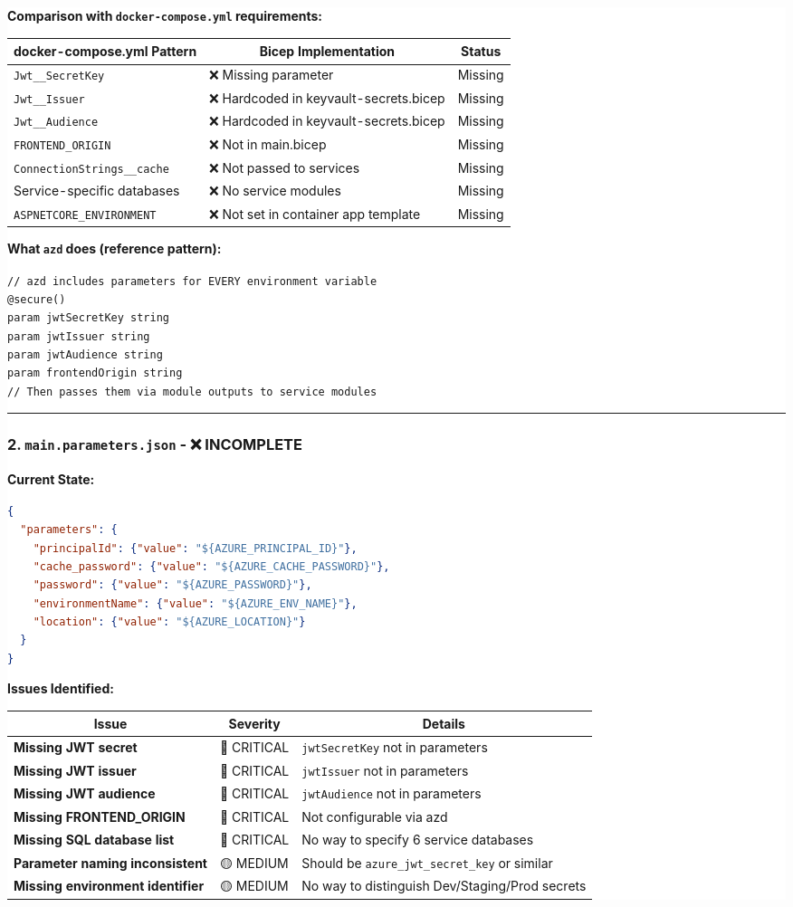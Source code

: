 **Comparison with `docker-compose.yml` requirements:**

| docker-compose.yml Pattern | Bicep Implementation | Status |
|---------------------------|----------------------|--------|
| `Jwt__SecretKey` | ❌ Missing parameter | Missing |
| `Jwt__Issuer` | ❌ Hardcoded in keyvault-secrets.bicep | Missing |
| `Jwt__Audience` | ❌ Hardcoded in keyvault-secrets.bicep | Missing |
| `FRONTEND_ORIGIN` | ❌ Not in main.bicep | Missing |
| `ConnectionStrings__cache` | ❌ Not passed to services | Missing |
| Service-specific databases | ❌ No service modules | Missing |
| `ASPNETCORE_ENVIRONMENT` | ❌ Not set in container app template | Missing |

**What `azd` does (reference pattern):**
```bicep
// azd includes parameters for EVERY environment variable
@secure()
param jwtSecretKey string
param jwtIssuer string
param jwtAudience string
param frontendOrigin string
// Then passes them via module outputs to service modules
```

---

### 2. `main.parameters.json` - ❌ INCOMPLETE

**Current State:**
```json
{
  "parameters": {
    "principalId": {"value": "${AZURE_PRINCIPAL_ID}"},
    "cache_password": {"value": "${AZURE_CACHE_PASSWORD}"},
    "password": {"value": "${AZURE_PASSWORD}"},
    "environmentName": {"value": "${AZURE_ENV_NAME}"},
    "location": {"value": "${AZURE_LOCATION}"}
  }
}
```

**Issues Identified:**

| Issue | Severity | Details |
|-------|----------|---------|
| **Missing JWT secret** | 🔴 CRITICAL | `jwtSecretKey` not in parameters |
| **Missing JWT issuer** | 🔴 CRITICAL | `jwtIssuer` not in parameters |
| **Missing JWT audience** | 🔴 CRITICAL | `jwtAudience` not in parameters |
| **Missing FRONTEND_ORIGIN** | 🔴 CRITICAL | Not configurable via azd |
| **Missing SQL database list** | 🔴 CRITICAL | No way to specify 6 service databases |
| **Parameter naming inconsistent** | 🟡 MEDIUM | Should be `azure_jwt_secret_key` or similar |
| **Missing environment identifier** | 🟡 MEDIUM | No way to distinguish Dev/Staging/Prod secrets |
